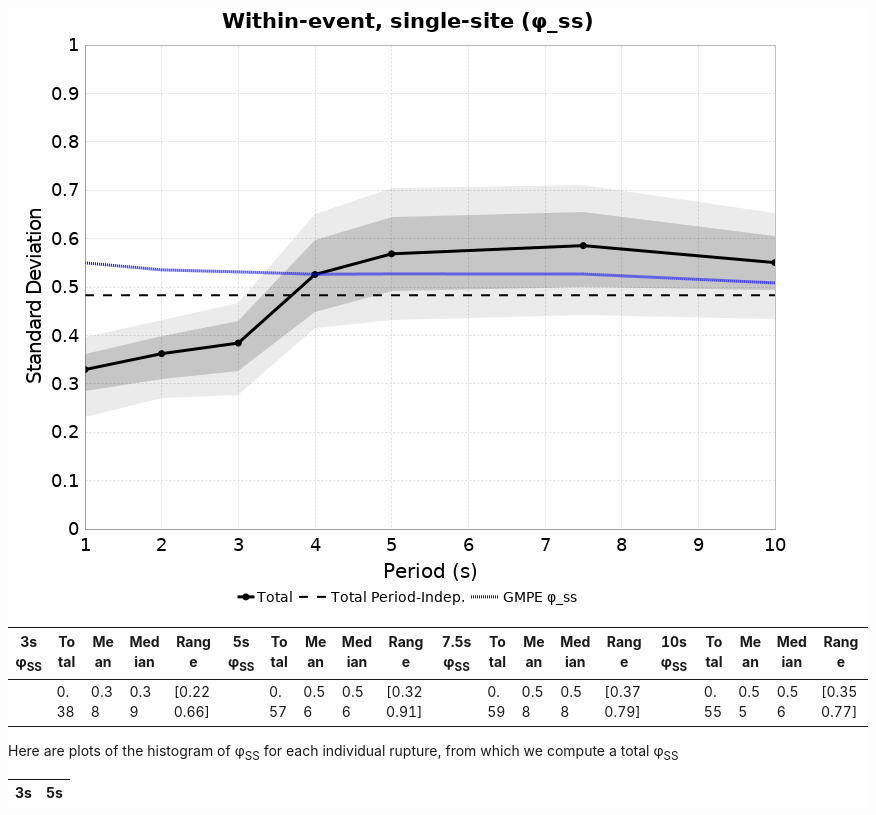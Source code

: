 ![Within-event, single-site Variability](resources/within_event_ss_m7.2_100km_std_dev.png)

| 3s &phi;<sub>SS</sub> | Total | Mean | Median | Range | 5s &phi;<sub>SS</sub> | Total | Mean | Median | Range | 7.5s &phi;<sub>SS</sub> | Total | Mean | Median | Range | 10s &phi;<sub>SS</sub> | Total | Mean | Median | Range |
|-----|-----|-----|-----|-----|-----|-----|-----|-----|-----|-----|-----|-----|-----|-----|-----|-----|-----|-----|-----|
|  | 0.38 | 0.38 | 0.39 | [0.22 0.66] |  | 0.57 | 0.56 | 0.56 | [0.32 0.91] |  | 0.59 | 0.58 | 0.58 | [0.37 0.79] |  | 0.55 | 0.55 | 0.56 | [0.35 0.77] |

Here are plots of the histogram of &phi;<sub>SS</sub> for each individual rupture, from which we compute a total &phi;<sub>SS</sub>

| 3s | 5s |
|-----|-----|